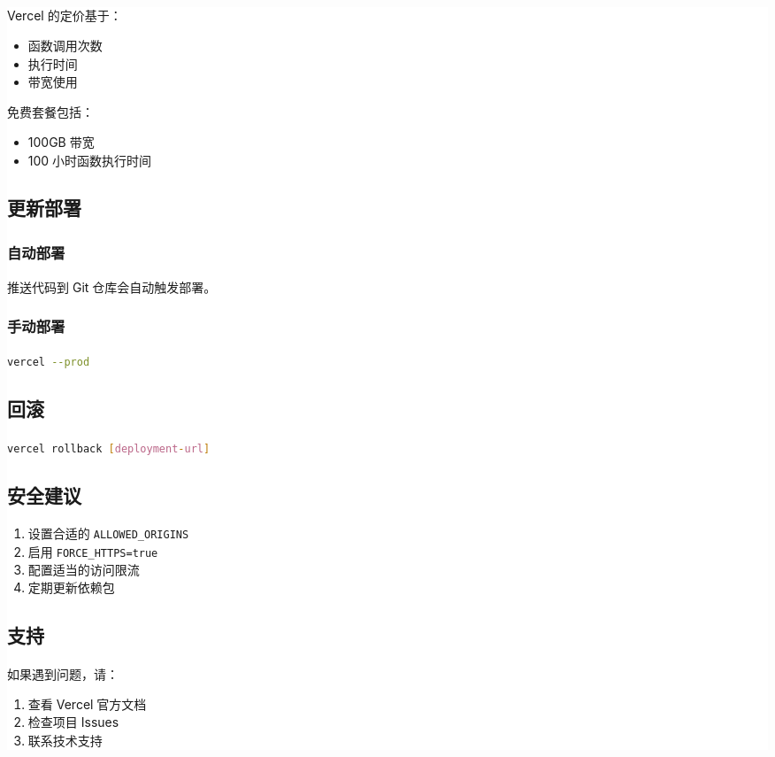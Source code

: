 Vercel 的定价基于：
- 函数调用次数
- 执行时间
- 带宽使用

免费套餐包括：
- 100GB 带宽
- 100 小时函数执行时间

## 更新部署

### 自动部署

推送代码到 Git 仓库会自动触发部署。

### 手动部署

```bash
vercel --prod
```

## 回滚

```bash
vercel rollback [deployment-url]
```

## 安全建议

1. 设置合适的 `ALLOWED_ORIGINS`
2. 启用 `FORCE_HTTPS=true`
3. 配置适当的访问限流
4. 定期更新依赖包

## 支持

如果遇到问题，请：
1. 查看 Vercel 官方文档
2. 检查项目 Issues
3. 联系技术支持
